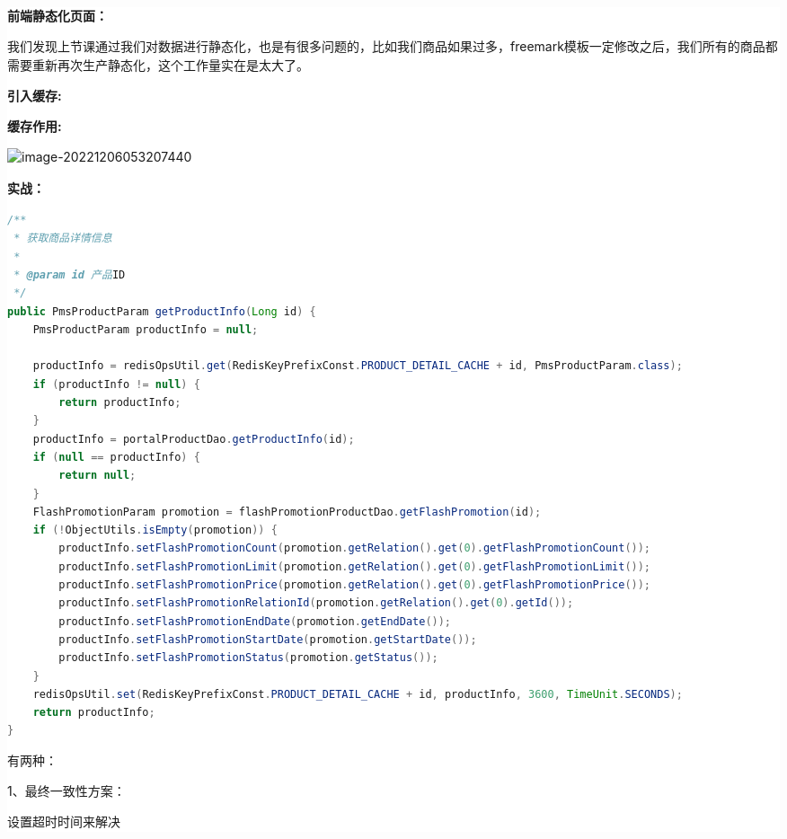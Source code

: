 **前端静态化页面：**

我们发现上节课通过我们对数据进行静态化，也是有很多问题的，比如我们商品如果过多，freemark模板一定修改之后，我们所有的商品都需要重新再次生产静态化，这个工作量实在是太大了。

**引入缓存:**

**缓存作用:**

![image-20221206053207440](https://img.jssjqd.cn/202212060532562.png)

**实战：**

```java
/**
 * 获取商品详情信息
 *
 * @param id 产品ID
 */
public PmsProductParam getProductInfo(Long id) {
    PmsProductParam productInfo = null;

    productInfo = redisOpsUtil.get(RedisKeyPrefixConst.PRODUCT_DETAIL_CACHE + id, PmsProductParam.class);
    if (productInfo != null) {
        return productInfo;
    }
    productInfo = portalProductDao.getProductInfo(id);
    if (null == productInfo) {
        return null;
    }
    FlashPromotionParam promotion = flashPromotionProductDao.getFlashPromotion(id);
    if (!ObjectUtils.isEmpty(promotion)) {
        productInfo.setFlashPromotionCount(promotion.getRelation().get(0).getFlashPromotionCount());
        productInfo.setFlashPromotionLimit(promotion.getRelation().get(0).getFlashPromotionLimit());
        productInfo.setFlashPromotionPrice(promotion.getRelation().get(0).getFlashPromotionPrice());
        productInfo.setFlashPromotionRelationId(promotion.getRelation().get(0).getId());
        productInfo.setFlashPromotionEndDate(promotion.getEndDate());
        productInfo.setFlashPromotionStartDate(promotion.getStartDate());
        productInfo.setFlashPromotionStatus(promotion.getStatus());
    }
    redisOpsUtil.set(RedisKeyPrefixConst.PRODUCT_DETAIL_CACHE + id, productInfo, 3600, TimeUnit.SECONDS);
    return productInfo;
} 
```

有两种：

1、最终一致性方案：

设置超时时间来解决
